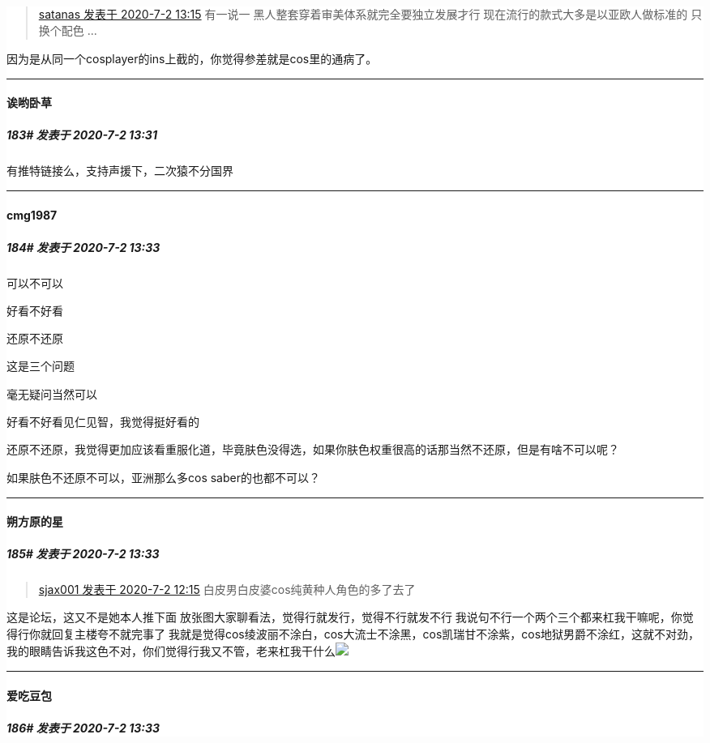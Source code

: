 
<blockquote><a href="httphttps://bbs.saraba1st.com/2b/forum.php?mod=redirect&amp;goto=findpost&amp;pid=48035292&amp;ptid=1945198" target="_blank">satanas 发表于 2020-7-2 13:15</a>
有一说一 黑人整套穿着审美体系就完全要独立发展才行 现在流行的款式大多是以亚欧人做标准的 只换个配色 ...</blockquote>
因为是从同一个cosplayer的ins上截的，你觉得参差就是cos里的通病了。


-----

####  诶哟卧草  
##### 183#       发表于 2020-7-2 13:31


有推特链接么，支持声援下，二次猿不分国界


-----

####  cmg1987  
##### 184#       发表于 2020-7-2 13:33


可以不可以

好看不好看

还原不还原


这是三个问题

毫无疑问当然可以

好看不好看见仁见智，我觉得挺好看的

还原不还原，我觉得更加应该看重服化道，毕竟肤色没得选，如果你肤色权重很高的话那当然不还原，但是有啥不可以呢？

如果肤色不还原不可以，亚洲那么多cos saber的也都不可以？


-----

####  朔方原的星  
##### 185#       发表于 2020-7-2 13:33


<blockquote><a href="httphttps://bbs.saraba1st.com/2b/forum.php?mod=redirect&amp;goto=findpost&amp;pid=48034507&amp;ptid=1945198" target="_blank">sjax001 发表于 2020-7-2 12:15</a>
白皮男白皮婆cos纯黄种人角色的多了去了</blockquote>
这是论坛，这又不是她本人推下面
放张图大家聊看法，觉得行就发行，觉得不行就发不行
我说句不行一个两个三个都来杠我干嘛呢，你觉得行你就回复主楼夸不就完事了
我就是觉得cos绫波丽不涂白，cos大流士不涂黑，cos凯瑞甘不涂紫，cos地狱男爵不涂红，这就不对劲，我的眼睛告诉我这色不对，你们觉得行我又不管，老来杠我干什么<img src="https://static.saraba1st.com/image/smiley/face2017/001.png" referrerpolicy="no-referrer">


-----

####  爱吃豆包  
##### 186#       发表于 2020-7-2 13:33
